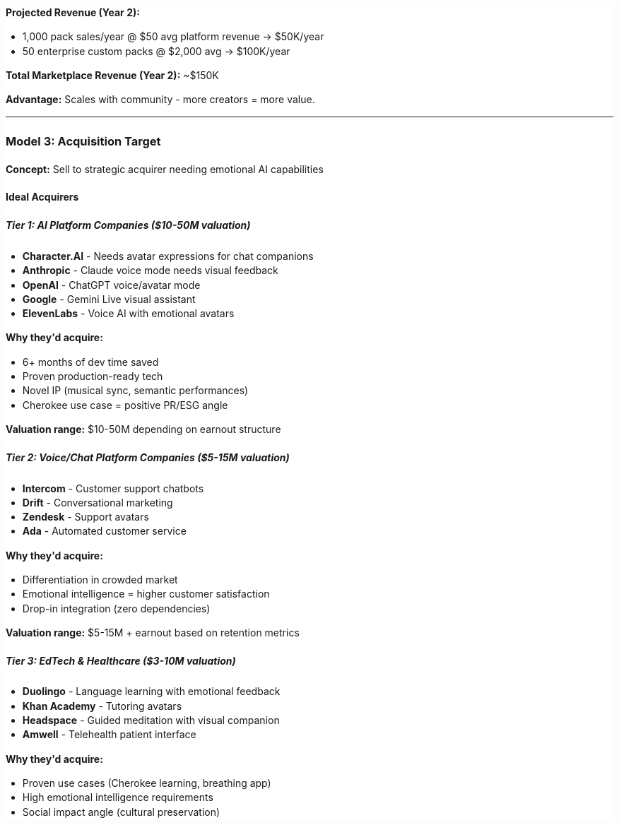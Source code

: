 **Projected Revenue (Year 2):**
- 1,000 pack sales/year @ $50 avg platform revenue → $50K/year
- 50 enterprise custom packs @ $2,000 avg → $100K/year

**Total Marketplace Revenue (Year 2):** ~$150K

**Advantage:** Scales with community - more creators = more value.

---

### Model 3: Acquisition Target

**Concept:** Sell to strategic acquirer needing emotional AI capabilities

#### Ideal Acquirers

##### Tier 1: AI Platform Companies ($10-50M valuation)
- **Character.AI** - Needs avatar expressions for chat companions
- **Anthropic** - Claude voice mode needs visual feedback
- **OpenAI** - ChatGPT voice/avatar mode
- **Google** - Gemini Live visual assistant
- **ElevenLabs** - Voice AI with emotional avatars

**Why they'd acquire:**
- 6+ months of dev time saved
- Proven production-ready tech
- Novel IP (musical sync, semantic performances)
- Cherokee use case = positive PR/ESG angle

**Valuation range:** $10-50M depending on earnout structure

##### Tier 2: Voice/Chat Platform Companies ($5-15M valuation)
- **Intercom** - Customer support chatbots
- **Drift** - Conversational marketing
- **Zendesk** - Support avatars
- **Ada** - Automated customer service

**Why they'd acquire:**
- Differentiation in crowded market
- Emotional intelligence = higher customer satisfaction
- Drop-in integration (zero dependencies)

**Valuation range:** $5-15M + earnout based on retention metrics

##### Tier 3: EdTech & Healthcare ($3-10M valuation)
- **Duolingo** - Language learning with emotional feedback
- **Khan Academy** - Tutoring avatars
- **Headspace** - Guided meditation with visual companion
- **Amwell** - Telehealth patient interface

**Why they'd acquire:**
- Proven use cases (Cherokee learning, breathing app)
- High emotional intelligence requirements
- Social impact angle (cultural preservation)
